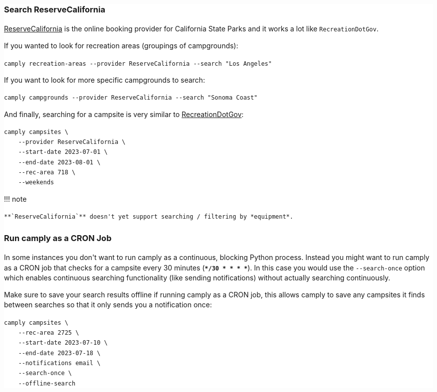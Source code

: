 ### Search ReserveCalifornia

[ReserveCalifornia](providers.md#reservecalifornia) is the online booking provider for California State Parks
and it works a lot like `RecreationDotGov`.

If you wanted to look for recreation areas (groupings of campgrounds):

```commandline
camply recreation-areas --provider ReserveCalifornia --search "Los Angeles"
```

If you want to look for more specific campgrounds to search:

```commandline
camply campgrounds --provider ReserveCalifornia --search "Sonoma Coast"
```

And finally, searching for a campsite is very similar to [RecreationDotGov](#searching-for-a-campsite):

```commandline
camply campsites \
    --provider ReserveCalifornia \
    --start-date 2023-07-01 \
    --end-date 2023-08-01 \
    --rec-area 718 \
    --weekends
```

!!! note

    **`ReserveCalifornia`** doesn't yet support searching / filtering by *equipment*.

### Run camply as a CRON Job

In some instances you don't want to run camply as a continuous, blocking Python
process. Instead you might want to run camply as a CRON job that checks for a campsite
every 30 minutes (**`*/30 * * * *`**). In this case you would use the `--search-once` option
which enables continuous searching functionality (like sending notifications) without
actually searching continuously.

Make sure to save your search results offline if running camply as a CRON job, this allows
camply to save any campsites it finds between searches so that it only sends you a notification once:

```commandline
camply campsites \
    --rec-area 2725 \
    --start-date 2023-07-10 \
    --end-date 2023-07-18 \
    --notifications email \
    --search-once \
    --offline-search
```

